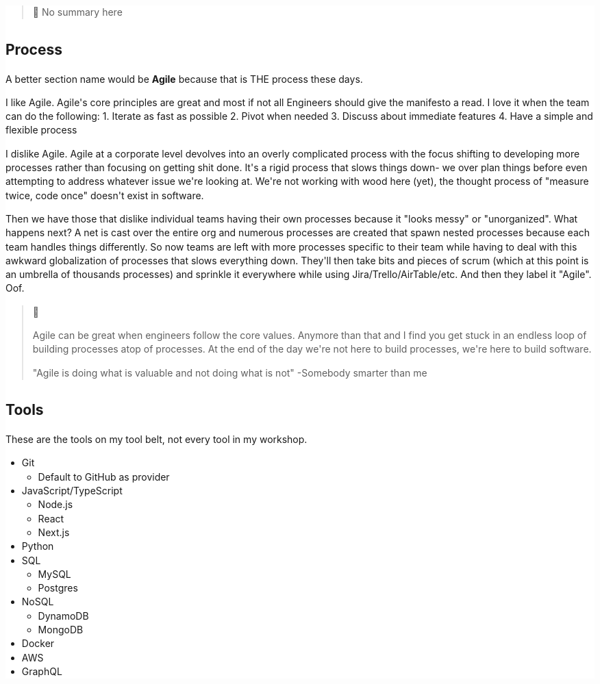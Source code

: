 >📝 No summary here


## Process
A better section name would be **Agile** because that is THE process these days.

I like Agile. Agile's core principles are great and most if not all Engineers should give the manifesto a read. I love it when the team can do the following:
	1. Iterate as fast as possible
	2. Pivot when needed
	3. Discuss about immediate features 
	4. Have a simple and flexible process

I dislike Agile. Agile at a corporate level devolves into an overly complicated process with the focus shifting to developing more processes rather than focusing on getting shit done. It's a rigid process that slows things down- we over plan things before even attempting to address whatever issue we're looking at. We're not working with wood here (yet), the thought process of "measure twice, code once" doesn't exist in software.

Then we have those that dislike individual teams having their own processes because it "looks messy" or "unorganized". What happens next? A net is cast over the entire org and numerous processes are created that spawn nested processes because each team handles things differently. So now teams are left with more processes specific to their team while having to deal with this awkward globalization of processes that slows everything down. They'll then take bits and pieces of scrum (which at this point is an umbrella of thousands processes) and sprinkle it everywhere while using Jira/Trello/AirTable/etc. And then they label it "Agile". Oof.

> 📝
> 
> Agile can be great when engineers follow the core values. Anymore than that and I find you get stuck in an endless loop of building processes atop of processes. At the end of the day we're not here to build processes, we're here to build software.
>
> "Agile is doing what is valuable and not doing what is not"
> -Somebody smarter than me


## Tools
These are the tools on my tool belt, not every tool in my workshop.

- Git
	- Default to GitHub as provider
- JavaScript/TypeScript
	- Node.js
	- React
	- Next.js
- Python
- SQL
	- MySQL
	- Postgres
- NoSQL
	- DynamoDB
	- MongoDB 
- Docker
- AWS
- GraphQL
